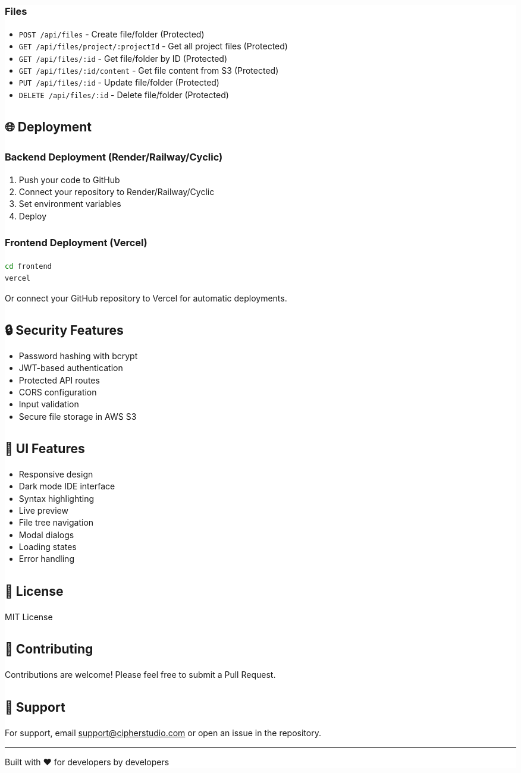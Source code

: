 ### Files
- `POST /api/files` - Create file/folder (Protected)
- `GET /api/files/project/:projectId` - Get all project files (Protected)
- `GET /api/files/:id` - Get file/folder by ID (Protected)
- `GET /api/files/:id/content` - Get file content from S3 (Protected)
- `PUT /api/files/:id` - Update file/folder (Protected)
- `DELETE /api/files/:id` - Delete file/folder (Protected)

## 🌐 Deployment

### Backend Deployment (Render/Railway/Cyclic)

1. Push your code to GitHub
2. Connect your repository to Render/Railway/Cyclic
3. Set environment variables
4. Deploy

### Frontend Deployment (Vercel)

```bash
cd frontend
vercel
```

Or connect your GitHub repository to Vercel for automatic deployments.

## 🔒 Security Features

- Password hashing with bcrypt
- JWT-based authentication
- Protected API routes
- CORS configuration
- Input validation
- Secure file storage in AWS S3

## 🎨 UI Features

- Responsive design
- Dark mode IDE interface
- Syntax highlighting
- Live preview
- File tree navigation
- Modal dialogs
- Loading states
- Error handling

## 📝 License

MIT License

## 🤝 Contributing

Contributions are welcome! Please feel free to submit a Pull Request.

## 📧 Support

For support, email support@cipherstudio.com or open an issue in the repository.

---

Built with ❤️ for developers by developers
